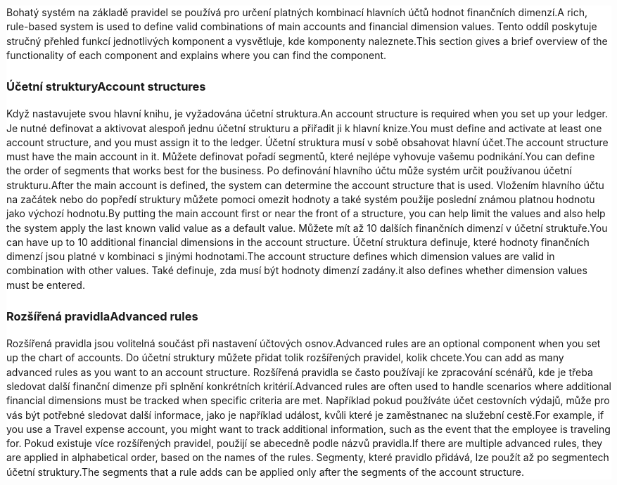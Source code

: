 <span data-ttu-id="e26f4-110">Bohatý systém na základě pravidel se používá pro určení platných kombinací hlavních účtů hodnot finančních dimenzí.</span><span class="sxs-lookup"><span data-stu-id="e26f4-110">A rich, rule-based system is used to define valid combinations of main accounts and financial dimension values.</span></span> <span data-ttu-id="e26f4-111">Tento oddíl poskytuje stručný přehled funkcí jednotlivých komponent a vysvětluje, kde komponenty naleznete.</span><span class="sxs-lookup"><span data-stu-id="e26f4-111">This section gives a brief overview of the functionality of each component and explains where you can find the component.</span></span>

### <a name="account-structures"></a><span data-ttu-id="e26f4-112">Účetní struktury</span><span class="sxs-lookup"><span data-stu-id="e26f4-112">Account structures</span></span>

<span data-ttu-id="e26f4-113">Když nastavujete svou hlavní knihu, je vyžadována účetní struktura.</span><span class="sxs-lookup"><span data-stu-id="e26f4-113">An account structure is required when you set up your ledger.</span></span> <span data-ttu-id="e26f4-114">Je nutné definovat a aktivovat alespoň jednu účetní strukturu a přiřadit ji k hlavní knize.</span><span class="sxs-lookup"><span data-stu-id="e26f4-114">You must define and activate at least one account structure, and you must assign it to the ledger.</span></span> <span data-ttu-id="e26f4-115">Účetní struktura musí v sobě obsahovat hlavní účet.</span><span class="sxs-lookup"><span data-stu-id="e26f4-115">The account structure must have the main account in it.</span></span> <span data-ttu-id="e26f4-116">Můžete definovat pořadí segmentů, které nejlépe vyhovuje vašemu podnikání.</span><span class="sxs-lookup"><span data-stu-id="e26f4-116">You can define the order of segments that works best for the business.</span></span> <span data-ttu-id="e26f4-117">Po definování hlavního účtu může systém určit používanou účetní strukturu.</span><span class="sxs-lookup"><span data-stu-id="e26f4-117">After the main account is defined, the system can determine the account structure that is used.</span></span> <span data-ttu-id="e26f4-118">Vložením hlavního účtu na začátek nebo do popředí struktury můžete pomoci omezit hodnoty a také systém použije poslední známou platnou hodnotu jako výchozí hodnotu.</span><span class="sxs-lookup"><span data-stu-id="e26f4-118">By putting the main account first or near the front of a structure, you can help limit the values and also help the system apply the last known valid value as a default value.</span></span> <span data-ttu-id="e26f4-119">Můžete mít až 10 dalších finančních dimenzí v účetní struktuře.</span><span class="sxs-lookup"><span data-stu-id="e26f4-119">You can have up to 10 additional financial dimensions in the account structure.</span></span> <span data-ttu-id="e26f4-120">Účetní struktura definuje, které hodnoty finančních dimenzí jsou platné v kombinaci s jinými hodnotami.</span><span class="sxs-lookup"><span data-stu-id="e26f4-120">The account structure defines which dimension values are valid in combination with other values.</span></span> <span data-ttu-id="e26f4-121">Také definuje, zda musí být hodnoty dimenzí zadány.</span><span class="sxs-lookup"><span data-stu-id="e26f4-121">it also defines whether dimension values must be entered.</span></span>

### <a name="advanced-rules"></a><span data-ttu-id="e26f4-122">Rozšířená pravidla</span><span class="sxs-lookup"><span data-stu-id="e26f4-122">Advanced rules</span></span>

<span data-ttu-id="e26f4-123">Rozšířená pravidla jsou volitelná součást při nastavení účtových osnov.</span><span class="sxs-lookup"><span data-stu-id="e26f4-123">Advanced rules are an optional component when you set up the chart of accounts.</span></span> <span data-ttu-id="e26f4-124">Do účetní struktury můžete přidat tolik rozšířených pravidel, kolik chcete.</span><span class="sxs-lookup"><span data-stu-id="e26f4-124">You can add as many advanced rules as you want to an account structure.</span></span> <span data-ttu-id="e26f4-125">Rozšířená pravidla se často používají ke zpracování scénářů, kde je třeba sledovat další finanční dimenze při splnění konkrétních kritérií.</span><span class="sxs-lookup"><span data-stu-id="e26f4-125">Advanced rules are often used to handle scenarios where additional financial dimensions must be tracked when specific criteria are met.</span></span> <span data-ttu-id="e26f4-126">Například pokud používáte účet cestovních výdajů, může pro vás být potřebné sledovat další informace, jako je například událost, kvůli které je zaměstnanec na služební cestě.</span><span class="sxs-lookup"><span data-stu-id="e26f4-126">For example, if you use a Travel expense account, you might want to track additional information, such as the event that the employee is traveling for.</span></span> <span data-ttu-id="e26f4-127">Pokud existuje více rozšířených pravidel, použijí se abecedně podle názvů pravidla.</span><span class="sxs-lookup"><span data-stu-id="e26f4-127">If there are multiple advanced rules, they are applied in alphabetical order, based on the names of the rules.</span></span> <span data-ttu-id="e26f4-128">Segmenty, které pravidlo přidává, lze použít až po segmentech účetní struktury.</span><span class="sxs-lookup"><span data-stu-id="e26f4-128">The segments that a rule adds can be applied only after the segments of the account structure.</span></span>
